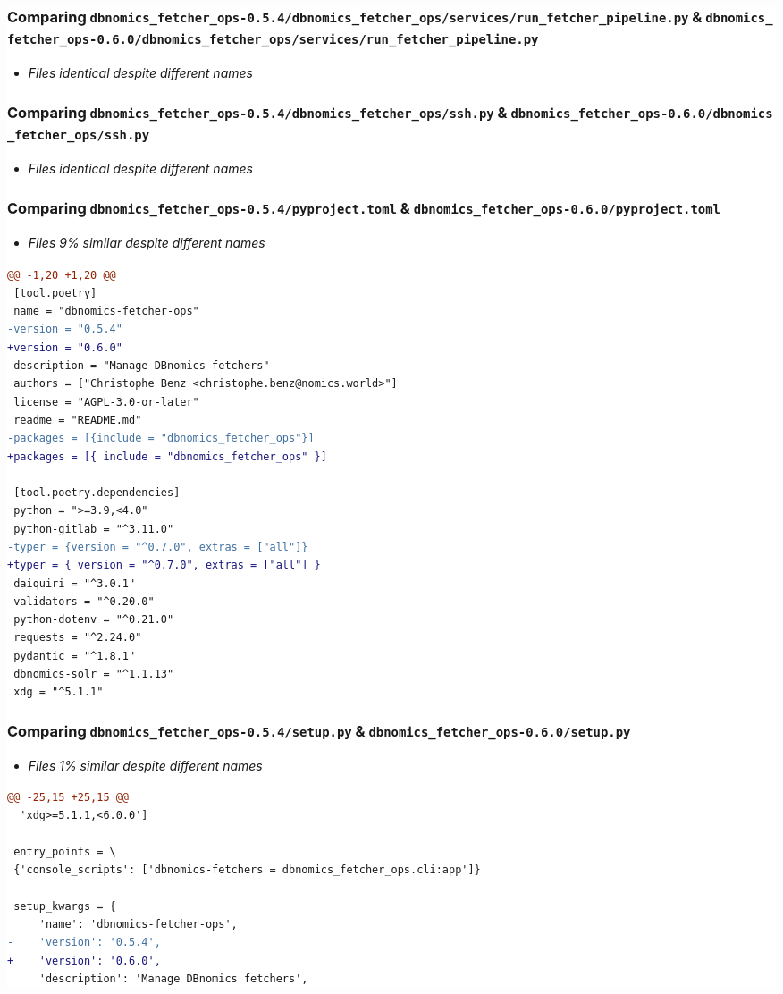 ### Comparing `dbnomics_fetcher_ops-0.5.4/dbnomics_fetcher_ops/services/run_fetcher_pipeline.py` & `dbnomics_fetcher_ops-0.6.0/dbnomics_fetcher_ops/services/run_fetcher_pipeline.py`

 * *Files identical despite different names*

### Comparing `dbnomics_fetcher_ops-0.5.4/dbnomics_fetcher_ops/ssh.py` & `dbnomics_fetcher_ops-0.6.0/dbnomics_fetcher_ops/ssh.py`

 * *Files identical despite different names*

### Comparing `dbnomics_fetcher_ops-0.5.4/pyproject.toml` & `dbnomics_fetcher_ops-0.6.0/pyproject.toml`

 * *Files 9% similar despite different names*

```diff
@@ -1,20 +1,20 @@
 [tool.poetry]
 name = "dbnomics-fetcher-ops"
-version = "0.5.4"
+version = "0.6.0"
 description = "Manage DBnomics fetchers"
 authors = ["Christophe Benz <christophe.benz@nomics.world>"]
 license = "AGPL-3.0-or-later"
 readme = "README.md"
-packages = [{include = "dbnomics_fetcher_ops"}]
+packages = [{ include = "dbnomics_fetcher_ops" }]
 
 [tool.poetry.dependencies]
 python = ">=3.9,<4.0"
 python-gitlab = "^3.11.0"
-typer = {version = "^0.7.0", extras = ["all"]}
+typer = { version = "^0.7.0", extras = ["all"] }
 daiquiri = "^3.0.1"
 validators = "^0.20.0"
 python-dotenv = "^0.21.0"
 requests = "^2.24.0"
 pydantic = "^1.8.1"
 dbnomics-solr = "^1.1.13"
 xdg = "^5.1.1"
```

### Comparing `dbnomics_fetcher_ops-0.5.4/setup.py` & `dbnomics_fetcher_ops-0.6.0/setup.py`

 * *Files 1% similar despite different names*

```diff
@@ -25,15 +25,15 @@
  'xdg>=5.1.1,<6.0.0']
 
 entry_points = \
 {'console_scripts': ['dbnomics-fetchers = dbnomics_fetcher_ops.cli:app']}
 
 setup_kwargs = {
     'name': 'dbnomics-fetcher-ops',
-    'version': '0.5.4',
+    'version': '0.6.0',
     'description': 'Manage DBnomics fetchers',
```